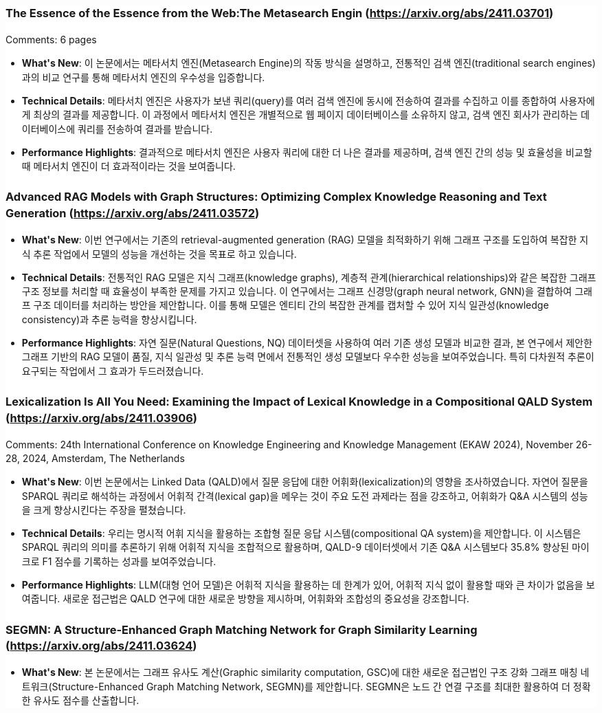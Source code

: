 

### The Essence of the Essence from the Web:The Metasearch Engin (https://arxiv.org/abs/2411.03701)
Comments:
          6 pages

- **What's New**: 이 논문에서는 메타서치 엔진(Metasearch Engine)의 작동 방식을 설명하고, 전통적인 검색 엔진(traditional search engines)과의 비교 연구를 통해 메타서치 엔진의 우수성을 입증합니다.

- **Technical Details**: 메타서치 엔진은 사용자가 보낸 쿼리(query)를 여러 검색 엔진에 동시에 전송하여 결과를 수집하고 이를 종합하여 사용자에게 최상의 결과를 제공합니다. 이 과정에서 메타서치 엔진은 개별적으로 웹 페이지 데이터베이스를 소유하지 않고, 검색 엔진 회사가 관리하는 데이터베이스에 쿼리를 전송하여 결과를 받습니다.

- **Performance Highlights**: 결과적으로 메타서치 엔진은 사용자 쿼리에 대한 더 나은 결과를 제공하며, 검색 엔진 간의 성능 및 효율성을 비교할 때 메타서치 엔진이 더 효과적이라는 것을 보여줍니다.



### Advanced RAG Models with Graph Structures: Optimizing Complex Knowledge Reasoning and Text Generation (https://arxiv.org/abs/2411.03572)
- **What's New**: 이번 연구에서는 기존의 retrieval-augmented generation (RAG) 모델을 최적화하기 위해 그래프 구조를 도입하여 복잡한 지식 추론 작업에서 모델의 성능을 개선하는 것을 목표로 하고 있습니다.

- **Technical Details**: 전통적인 RAG 모델은 지식 그래프(knowledge graphs), 계층적 관계(hierarchical relationships)와 같은 복잡한 그래프 구조 정보를 처리할 때 효율성이 부족한 문제를 가지고 있습니다. 이 연구에서는 그래프 신경망(graph neural network, GNN)을 결합하여 그래프 구조 데이터를 처리하는 방안을 제안합니다. 이를 통해 모델은 엔티티 간의 복잡한 관계를 캡처할 수 있어 지식 일관성(knowledge consistency)과 추론 능력을 향상시킵니다.

- **Performance Highlights**: 자연 질문(Natural Questions, NQ) 데이터셋을 사용하여 여러 기존 생성 모델과 비교한 결과, 본 연구에서 제안한 그래프 기반의 RAG 모델이 품질, 지식 일관성 및 추론 능력 면에서 전통적인 생성 모델보다 우수한 성능을 보여주었습니다. 특히 다차원적 추론이 요구되는 작업에서 그 효과가 두드러졌습니다.



### Lexicalization Is All You Need: Examining the Impact of Lexical Knowledge in a Compositional QALD System (https://arxiv.org/abs/2411.03906)
Comments:
          24th International Conference on Knowledge Engineering and Knowledge Management (EKAW 2024), November 26-28, 2024, Amsterdam, The Netherlands

- **What's New**: 이번 논문에서는 Linked Data (QALD)에서 질문 응답에 대한 어휘화(lexicalization)의 영향을 조사하였습니다. 자연어 질문을 SPARQL 쿼리로 해석하는 과정에서 어휘적 간격(lexical gap)을 메우는 것이 주요 도전 과제라는 점을 강조하고, 어휘화가 Q&A 시스템의 성능을 크게 향상시킨다는 주장을 펼쳤습니다.

- **Technical Details**: 우리는 명시적 어휘 지식을 활용하는 조합형 질문 응답 시스템(compositional QA system)을 제안합니다. 이 시스템은 SPARQL 쿼리의 의미를 추론하기 위해 어휘적 지식을 조합적으로 활용하며, QALD-9 데이터셋에서 기존 Q&A 시스템보다 35.8% 향상된 마이크로 F1 점수를 기록하는 성과를 보여주었습니다.

- **Performance Highlights**: LLM(대형 언어 모델)은 어휘적 지식을 활용하는 데 한계가 있어, 어휘적 지식 없이 활용할 때와 큰 차이가 없음을 보여줍니다. 새로운 접근법은 QALD 연구에 대한 새로운 방향을 제시하며, 어휘화와 조합성의 중요성을 강조합니다.



### SEGMN: A Structure-Enhanced Graph Matching Network for Graph Similarity Learning (https://arxiv.org/abs/2411.03624)
- **What's New**: 본 논문에서는 그래프 유사도 계산(Graphic similarity computation, GSC)에 대한 새로운 접근법인 구조 강화 그래프 매칭 네트워크(Structure-Enhanced Graph Matching Network, SEGMN)를 제안합니다. SEGMN은 노드 간 연결 구조를 최대한 활용하여 더 정확한 유사도 점수를 산출합니다.
